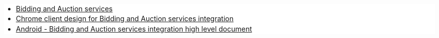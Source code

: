 * [Bidding and Auction services][15]
* [Chrome client design for Bidding and Auction services integration](https://github.com/WICG/turtledove/blob/main/FLEDGE_browser_bidding_and_auction_API.md)
* [Android - Bidding and Auction services integration high level document](https://developer.android.com/design-for-safety/privacy-sandbox/protected-audience-bidding-and-auction-services)

[1]: https://github.com/chatterjee-priyanka
[2]: https://github.com/privacysandbox/fledge-docs/blob/main/bidding_auction_services_api.md
[3]: https://github.com/privacysandbox/fledge-docs/blob/main/trusted_services_overview.md#trusted-execution-environment
[4]: https://github.com/privacysandbox/fledge-docs/blob/main/bidding_auction_services_api.md#supported-public-cloud-platforms
[5]: https://github.com/privacysandbox/bidding-auction-servers/blob/c98a51c7dc11de92e9c8fb719242a033e620a1b4/api/bidding_auction_servers.proto#L64
[6]: https://github.com/WICG/turtledove/blob/main/FLEDGE.md#12-interest-group-attributes
[7]: https://github.com/privacysandbox/fledge-docs/blob/main/bidding_auction_services_api.md#generatebid
[12]: https://github.com/privacysandbox/fledge-docs/blob/main/bidding_auction_services_api.md#buyerinput
[15]: https://github.com/privacysandbox/fledge-docs/blob/main/bidding_auction_services_api.md
[18]: https://github.com/privacysandbox/fledge-docs/blob/main/bidding_auction_services_api.md#browersignals
[20]: https://github.com/privacysandbox/bidding-auction-servers/blob/c98a51c7dc11de92e9c8fb719242a033e620a1b4/api/bidding_auction_servers.proto#L638
[21]: https://github.com/privacysandbox/protected-auction-services-docs/blob/main/bidding_auction_services_api.md#high-level-design
[22]: https://github.com/WICG/turtledove/blob/main/FLEDGE.md#11-joining-interest-groups
[23]: https://github.com/privacysandbox/protected-auction-services-docs/blob/main/bidding_auction_services_protected_app_signals.md
[24]: https://github.com/privacysandbox/bidding-auction-servers/blob/e40a4fccdce168379189ab7b6b87b55b1e3f736d/api/bidding_auction_servers.proto#L119
[25]: https://github.com/privacysandbox/bidding-auction-servers/blob/e40a4fccdce168379189ab7b6b87b55b1e3f736d/api/bidding_auction_servers.proto#L123
[26]: https://github.com/privacysandbox/bidding-auction-servers/blob/e40a4fccdce168379189ab7b6b87b55b1e3f736d/api/bidding_auction_servers.proto#L161
[27]: https://webidl.spec.whatwg.org/#idl-DOMString
[28]: https://github.com/privacysandbox/bidding-auction-servers/blob/e40a4fccdce168379189ab7b6b87b55b1e3f736d/api/bidding_auction_servers.proto#L178
[29]: https://github.com/privacysandbox/bidding-auction-servers/blob/e40a4fccdce168379189ab7b6b87b55b1e3f736d/api/bidding_auction_servers.proto#L181
[30]: https://github.com/privacysandbox/bidding-auction-servers/blob/e40a4fccdce168379189ab7b6b87b55b1e3f736d/api/bidding_auction_servers.proto#L198
[31]: https://github.com/privacysandbox/bidding-auction-servers/blob/e40a4fccdce168379189ab7b6b87b55b1e3f736d/api/bidding_auction_servers.proto#L190
[32]: https://groups.google.com/a/chromium.org/g/blink-dev/c/eXJLbFAuSU8/m/WzCpcHaZAgAJ
[33]: https://github.com/WICG/turtledove/blob/main/FLEDGE_browser_bidding_and_auction_API.md#step-1-get-auction-blob-from-browser
[34]: https://github.com/WICG/turtledove/blob/main/FLEDGE.md#11-joining-interest-groups 
